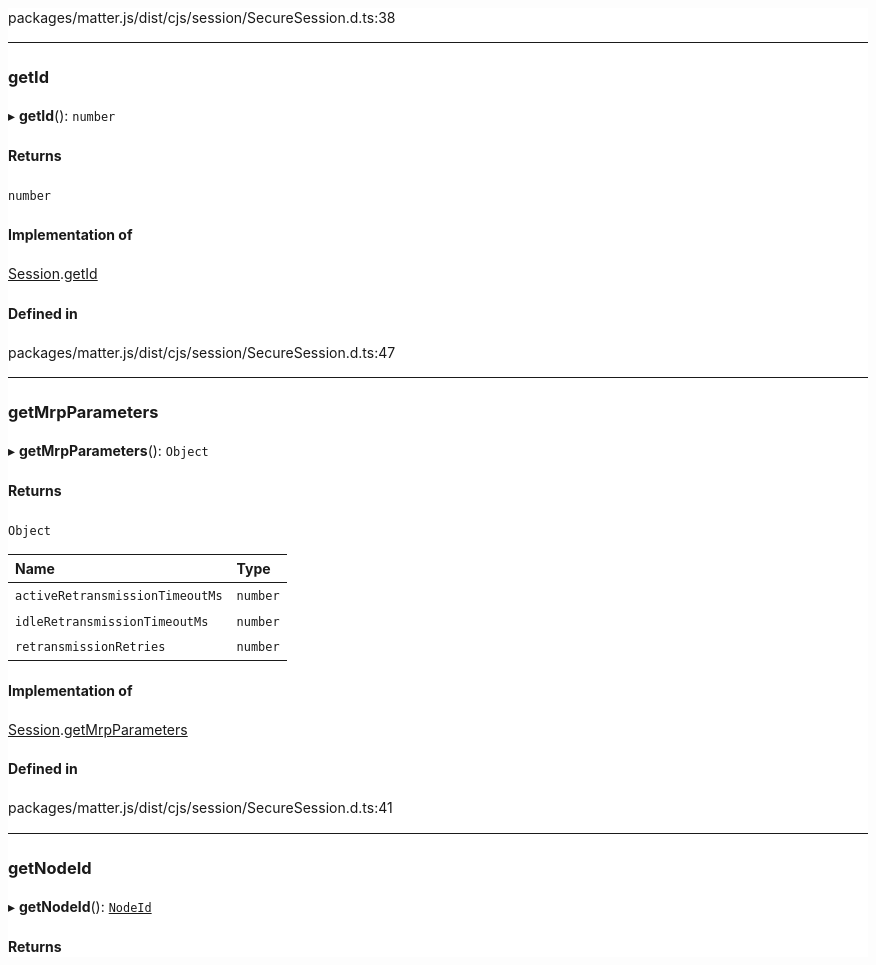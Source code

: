 packages/matter.js/dist/cjs/session/SecureSession.d.ts:38

___

### getId

▸ **getId**(): `number`

#### Returns

`number`

#### Implementation of

[Session](../interfaces/exports_session.Session.md).[getId](../interfaces/exports_session.Session.md#getid)

#### Defined in

packages/matter.js/dist/cjs/session/SecureSession.d.ts:47

___

### getMrpParameters

▸ **getMrpParameters**(): `Object`

#### Returns

`Object`

| Name | Type |
| :------ | :------ |
| `activeRetransmissionTimeoutMs` | `number` |
| `idleRetransmissionTimeoutMs` | `number` |
| `retransmissionRetries` | `number` |

#### Implementation of

[Session](../interfaces/exports_session.Session.md).[getMrpParameters](../interfaces/exports_session.Session.md#getmrpparameters)

#### Defined in

packages/matter.js/dist/cjs/session/SecureSession.d.ts:41

___

### getNodeId

▸ **getNodeId**(): [`NodeId`](../modules/exports_datatype.md#nodeid)

#### Returns
